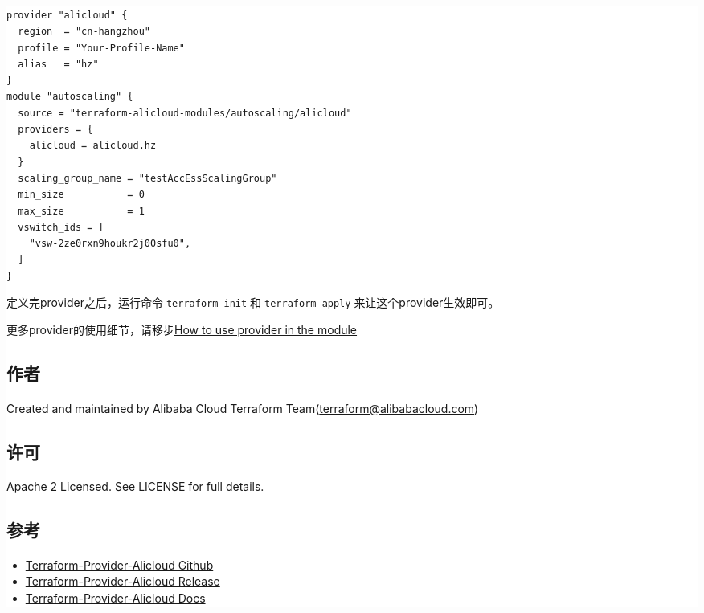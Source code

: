 ```hcl
provider "alicloud" {
  region  = "cn-hangzhou"
  profile = "Your-Profile-Name"
  alias   = "hz"
}
module "autoscaling" {
  source = "terraform-alicloud-modules/autoscaling/alicloud"
  providers = {
    alicloud = alicloud.hz
  }
  scaling_group_name = "testAccEssScalingGroup"
  min_size           = 0
  max_size           = 1
  vswitch_ids = [
    "vsw-2ze0rxn9houkr2j00sfu0",
  ]
}
```

定义完provider之后，运行命令 `terraform init` 和 `terraform apply` 来让这个provider生效即可。

更多provider的使用细节，请移步[How to use provider in the module](https://www.terraform.io/docs/language/modules/develop/providers.html#passing-providers-explicitly)

作者
----
Created and maintained by Alibaba Cloud Terraform Team(terraform@alibabacloud.com)

许可
----
Apache 2 Licensed. See LICENSE for full details.

参考
---------
* [Terraform-Provider-Alicloud Github](https://github.com/terraform-providers/terraform-provider-alicloud)
* [Terraform-Provider-Alicloud Release](https://releases.hashicorp.com/terraform-provider-alicloud/)
* [Terraform-Provider-Alicloud Docs](https://www.terraform.io/docs/providers/alicloud/index.html)
